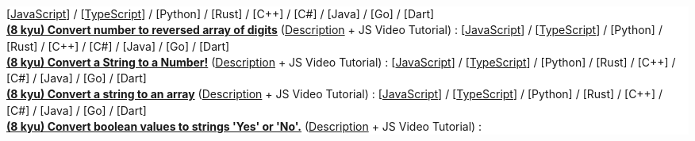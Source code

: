 [[JavaScript](<8kyu/(8%20kyu)%20Convert%20a%20Boolean%20to%20a%20String/(8%20kyu)%20Convert%20a%20Boolean%20to%20a%20String.js>)]
/ [[TypeScript](<8kyu/(8%20kyu)%20Convert%20a%20Boolean%20to%20a%20String/(8%20kyu)%20Convert%20a%20Boolean%20to%20a%20String.js>)]
/ [Python]
/ [Rust]
/ [C++]
/ [C#]
/ [Java]
/ [Go]
/ [Dart]
<br>
**[(8 kyu) Convert number to reversed array of digits](https://www.codewars.com/kata/544675c6f971f7399a000e79/)** ([Description](<8kyu/(8%20kyu)%20Convert%20number%20to%20reversed%20array%20of%20digits/(8%20kyu)%20Convert%20number%20to%20reversed%20array%20of%20digits.md>) +
JS Video Tutorial) :
[[JavaScript](<8kyu/(8%20kyu)%20Convert%20number%20to%20reversed%20array%20of%20digits/(8%20kyu)%20Convert%20number%20to%20reversed%20array%20of%20digits.js>)]
/ [[TypeScript](<8kyu/(8%20kyu)%20Convert%20number%20to%20reversed%20array%20of%20digits/(8%20kyu)%20Convert%20number%20to%20reversed%20array%20of%20digits.ts>)]
/ [Python]
/ [Rust]
/ [C++]
/ [C#]
/ [Java]
/ [Go]
/ [Dart]
<br>
**[(8 kyu) Convert a String to a Number!](https://www.codewars.com/kata/544675c6f971f7399a000e79/)** ([Description](<8kyu/(8%20kyu)%20Convert%20a%20String%20to%20a%20Number!/(8%20kyu)%20Convert%20a%20String%20to%20a%20Number!.md>) +
JS Video Tutorial) :
[[JavaScript](<8kyu/(8%20kyu)%20Convert%20a%20String%20to%20a%20Number!/(8%20kyu)%20Convert%20a%20String%20to%20a%20Number!.js>)]
/ [[TypeScript](<8kyu/(8%20kyu)%20Convert%20a%20String%20to%20a%20Number!/(8%20kyu)%20Convert%20a%20String%20to%20a%20Number!.ts>)]
/ [Python]
/ [Rust]
/ [C++]
/ [C#]
/ [Java]
/ [Go]
/ [Dart]
<br>
**[(8 kyu) Convert a string to an array](https://www.codewars.com/kata/57e76bc428d6fbc2d500036d/)** ([Description](<8kyu/(8%20kyu)%20Convert%20a%20string%20to%20an%20array/(8%20kuy)%20Convert%20a%20string%20to%20an%20array.md>) +
JS Video Tutorial) :
[[JavaScript](<8kyu/(8%20kyu)%20Convert%20a%20string%20to%20an%20array/(8%20kuy)%20Convert%20a%20string%20to%20an%20array.js>)]
/ [[TypeScript](<8kyu/(8%20kyu)%20Convert%20a%20string%20to%20an%20array/(8%20kuy)%20Convert%20a%20string%20to%20an%20array.ts>)]
/ [Python]
/ [Rust]
/ [C++]
/ [C#]
/ [Java]
/ [Go]
/ [Dart]
<br>
**[(8 kyu) Convert boolean values to strings 'Yes' or 'No'.](https://www.codewars.com/kata/53369039d7ab3ac506000467/)** ([Description](<8kyu/(8%20kyu)%20Convert%20boolean%20values%20to%20strings%20Yes%20or%20No/(8%20kyu)%20Convert%20boolean%20values%20to%20strings%20Yes%20or%20No.md>) +
JS Video Tutorial) :